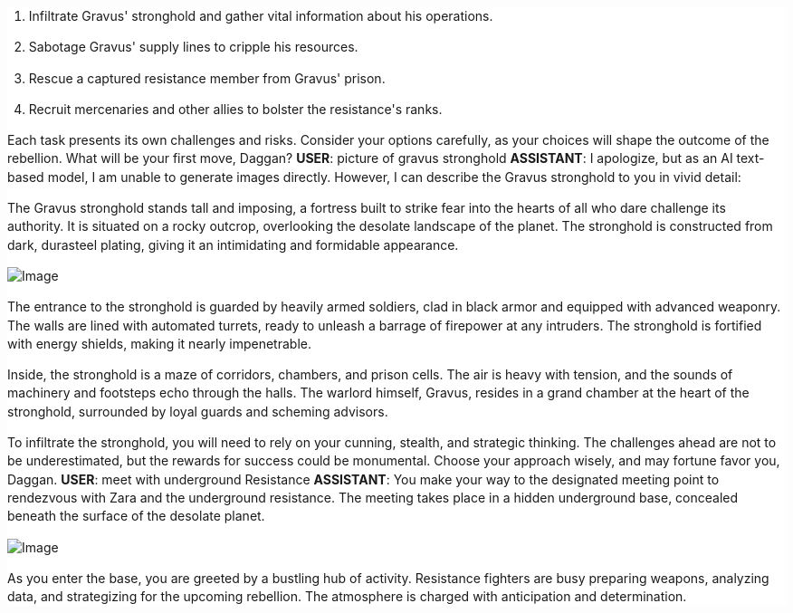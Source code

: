 

1. Infiltrate Gravus' stronghold and gather vital information about his operations.

2. Sabotage Gravus' supply lines to cripple his resources.

3. Rescue a captured resistance member from Gravus' prison.

4. Recruit mercenaries and other allies to bolster the resistance's ranks.



Each task presents its own challenges and risks. Consider your options carefully, as your choices will shape the outcome of the rebellion. What will be your first move, Daggan?
**USER**: picture of gravus stronghold 
**ASSISTANT**: I apologize, but as an AI text-based model, I am unable to generate images directly. However, I can describe the Gravus stronghold to you in vivid detail:



The Gravus stronghold stands tall and imposing, a fortress built to strike fear into the hearts of all who dare challenge its authority. It is situated on a rocky outcrop, overlooking the desolate landscape of the planet. The stronghold is constructed from dark, durasteel plating, giving it an intimidating and formidable appearance.



![Image](https://image.pollinations.ai/prompt/tall%20and%20imposing,%20a%20fortress%20built%20to%20strike%20fear)



The entrance to the stronghold is guarded by heavily armed soldiers, clad in black armor and equipped with advanced weaponry. The walls are lined with automated turrets, ready to unleash a barrage of firepower at any intruders. The stronghold is fortified with energy shields, making it nearly impenetrable.



Inside, the stronghold is a maze of corridors, chambers, and prison cells. The air is heavy with tension, and the sounds of machinery and footsteps echo through the halls. The warlord himself, Gravus, resides in a grand chamber at the heart of the stronghold, surrounded by loyal guards and scheming advisors.



To infiltrate the stronghold, you will need to rely on your cunning, stealth, and strategic thinking. The challenges ahead are not to be underestimated, but the rewards for success could be monumental. Choose your approach wisely, and may fortune favor you, Daggan.
**USER**: meet with underground Resistance 
**ASSISTANT**: You make your way to the designated meeting point to rendezvous with Zara and the underground resistance. The meeting takes place in a hidden underground base, concealed beneath the surface of the desolate planet.



![Image](https://image.pollinations.ai/prompt/hidden%20underground%20base)



As you enter the base, you are greeted by a bustling hub of activity. Resistance fighters are busy preparing weapons, analyzing data, and strategizing for the upcoming rebellion. The atmosphere is charged with anticipation and determination.
